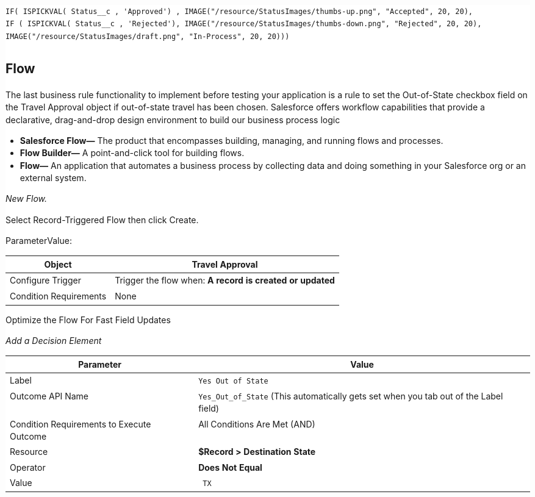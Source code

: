 ```
IF( ISPICKVAL( Status__c , 'Approved') , IMAGE("/resource/StatusImages/thumbs-up.png", "Accepted", 20, 20),
IF ( ISPICKVAL( Status__c , 'Rejected'), IMAGE("/resource/StatusImages/thumbs-down.png", "Rejected", 20, 20),
IMAGE("/resource/StatusImages/draft.png", "In-Process", 20, 20)))
```

## Flow

The last business rule functionality to implement before testing your application is a rule to set the Out-of-State checkbox field on the Travel Approval object if out-of-state travel has been chosen. Salesforce offers workflow capabilities that provide a declarative, drag-and-drop design environment to build our business process logic

- **Salesforce Flow—** The product that encompasses building, managing, and running flows and processes.
- **Flow Builder—** A point-and-click tool for building flows.
- **Flow—** An application that automates a business process by collecting data and doing something in your Salesforce org or an external system.

*New Flow.*

Select Record-Triggered Flow then click Create.

ParameterValue:

| **Object** | **Travel Approval** |
| -------| ----------
| Configure Trigger | Trigger the flow when: **A record is created or updated** |
| Condition Requirements |  None |



Optimize the Flow For Fast Field Updates



*Add a Decision Element*



| Parameter | Value |
| --------  | ----- |
| Label |  ```Yes Out of State``` |
| Outcome API Name | ```Yes_Out_of_State``` (This automatically gets set when you tab out of the Label field) |
|Condition Requirements to Execute Outcome | All Conditions Are Met (AND) |
| Resource | **$Record > Destination State** |
| Operator | **Does Not Equal** |
| Value |``` TX``` |


